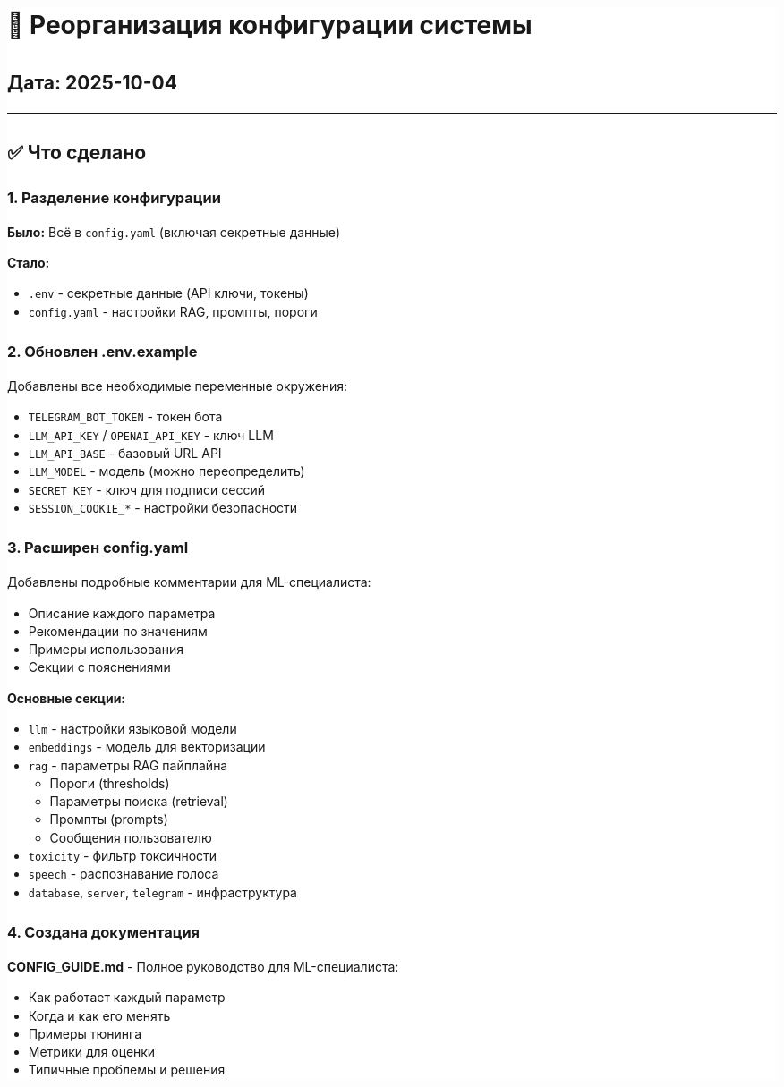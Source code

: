 # 🎉 Реорганизация конфигурации системы

## Дата: 2025-10-04

---

## ✅ Что сделано

### 1. Разделение конфигурации

**Было:** Всё в `config.yaml` (включая секретные данные)

**Стало:**
- `.env` - секретные данные (API ключи, токены)
- `config.yaml` - настройки RAG, промпты, пороги

### 2. Обновлен .env.example

Добавлены все необходимые переменные окружения:
- `TELEGRAM_BOT_TOKEN` - токен бота
- `LLM_API_KEY` / `OPENAI_API_KEY` - ключ LLM
- `LLM_API_BASE` - базовый URL API
- `LLM_MODEL` - модель (можно переопределить)
- `SECRET_KEY` - ключ для подписи сессий
- `SESSION_COOKIE_*` - настройки безопасности

### 3. Расширен config.yaml

Добавлены подробные комментарии для ML-специалиста:
- Описание каждого параметра
- Рекомендации по значениям
- Примеры использования
- Секции с пояснениями

**Основные секции:**
- `llm` - настройки языковой модели
- `embeddings` - модель для векторизации
- `rag` - параметры RAG пайплайна
  - Пороги (thresholds)
  - Параметры поиска (retrieval)
  - Промпты (prompts)
  - Сообщения пользователю
- `toxicity` - фильтр токсичности
- `speech` - распознавание голоса
- `database`, `server`, `telegram` - инфраструктура

### 4. Создана документация

**CONFIG_GUIDE.md** - Полное руководство для ML-специалиста:
- Как работает каждый параметр
- Когда и как его менять
- Примеры тюнинга
- Метрики для оценки
- Типичные проблемы и решения
